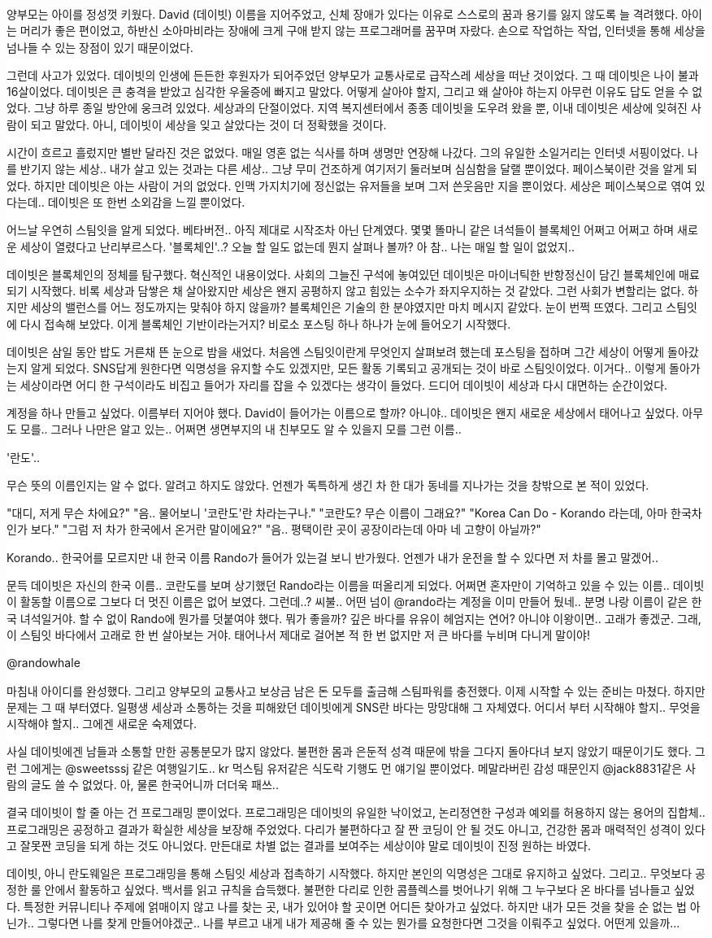 양부모는 아이를 정성껏 키웠다. David (데이빗) 이름을 지어주었고, 신체 장애가 있다는 이유로 스스로의 꿈과 용기를 잃지 않도록 늘 격려했다. 아이는 머리가 좋은 편이었고, 하반신 소아마비라는 장애에 크게 구애 받지 않는 프로그래머를 꿈꾸며 자랐다. 손으로 작업하는 작업, 인터넷을 통해 세상을 넘나들 수 있는 장점이 있기 때문이었다.

그런데 사고가 있었다. 데이빗의 인생에 든든한 후원자가 되어주었던 양부모가 교통사로로 급작스레 세상을 떠난 것이었다. 그 때 데이빗은 나이 불과 16살이었다. 데이빗은 큰 충격을 받았고 심각한 우울증에 빠지고 말았다. 어떻게 살아야 할지, 그리고 왜 살아야 하는지 아무런 이유도 답도 얻을 수 없었다. 그냥 하루 종일 방안에 웅크려 있었다. 세상과의 단절이었다. 지역 복지센터에서 종종 데이빗을 도우려 왔을 뿐, 이내 데이빗은 세상에 잊혀진 사람이 되고 말았다. 아니, 데이빗이 세상을 잊고 살았다는 것이 더 정확했을 것이다.

시간이 흐르고 흘렀지만 별반 달라진 것은 없었다. 매일 영혼 없는 식사를 하며 생명만 연장해 나갔다. 그의 유일한 소일거리는 인터넷 서핑이었다. 나를 반기지 않는 세상.. 내가 살고 있는 것과는 다른 세상.. 그냥 무미 건조하게 여기저기 둘러보며 심심함을 달랠 뿐이었다. 페이스북이란 것을 알게 되었다. 하지만 데이빗은 아는 사람이 거의 없었다. 인맥 가지치기에 정신없는 유저들을 보며 그저 쓴웃음만 지을 뿐이었다. 세상은 페이스북으로 엮여 있다는데.. 데이빗은 또 한번 소외감을 느낄 뿐이었다.

어느날 우연히 스팀잇을 알게 되었다. 베타버전.. 아직 제대로 시작조차 아닌 단계였다. 몇몇 똘마니 같은 녀석들이 블록체인 어쩌고 어쩌고 하며 새로운 세상이 열렸다고 난리부르스다. '블록체인'..? 오늘 할 일도 없는데 뭔지 살펴나 볼까? 아 참.. 나는 매일 할 일이 없었지..

데이빗은 블록체인의 정체를 탐구했다. 혁신적인 내용이었다. 사회의 그늘진 구석에 놓여있던 데이빗은 마이너틱한 반항정신이 담긴 블록체인에 매료되기 시작했다. 비록 세상과 담쌓은 채 살아왔지만 세상은 왠지 공평하지 않고 힘있는 소수가 좌지우지하는 것 같았다. 그런 사회가 변할리는 없다. 하지만 세상의 밸런스를 어느 정도까지는 맞춰야 하지 않을까? 블록체인은 기술의 한 분야였지만 마치 메시지 같았다. 눈이 번쩍 뜨였다. 그리고 스팀잇에 다시 접속해 보았다. 이게 블록체인 기반이라는거지? 비로소 포스팅 하나 하나가 눈에 들어오기 시작했다.

데이빗은 삼일 동안 밥도 거른채 뜬 눈으로 밤을 새었다. 처음엔 스팀잇이란게 무엇인지 살펴보려 했는데 포스팅을 접하며 그간 세상이 어떻게 돌아갔는지 알게 되었다. SNS답게 원한다면 익명성을 유지할 수도 있겠지만, 모든 활동 기록되고 공개되는 것이 바로 스팀잇이었다. 이거다.. 이렇게 돌아가는 세상이라면 어디 한 구석이라도 비집고 들어가 자리를 잡을 수 있겠다는 생각이 들었다. 드디어 데이빗이 세상과 다시 대면하는 순간이었다.

계정을 하나 만들고 싶었다. 이름부터 지어야 했다. David이 들어가는 이름으로 할까? 아니야.. 데이빗은 왠지 새로운 세상에서 태어나고 싶었다. 아무도 모를.. 그러나 나만은 알고 있는.. 어쩌면 생면부지의 내 친부모도 알 수 있을지 모를 그런 이름..

'란도'..  

무슨 뜻의 이름인지는 알 수 없다. 알려고 하지도 않았다. 언젠가 독특하게 생긴 차 한 대가 동네를 지나가는 것을 창밖으로 본 적이 있었다.

"대디, 저게 무슨 차에요?"
"음.. 물어보니 '코란도'란 차라는구나."
"코란도? 무슨 이름이 그래요?"
"Korea Can Do - Korando 라는데, 아마 한국차인가 보다."
"그럼 저 차가 한국에서 온거란 말이에요?"
"음.. 평택이란 곳이 공장이라는데 아마 네 고향이 아닐까?"

Korando.. 한국어를 모르지만 내 한국 이름 Rando가 들어가 있는걸 보니 반가웠다. 언젠가 내가 운전을 할 수 있다면 저 차를 몰고 말겠어..

문득 데이빗은 자신의 한국 이름.. 코란도를 보며 상기했던 Rando라는 이름을 떠올리게 되었다. 어쩌면 혼자만이 기억하고 있을 수 있는 이름.. 데이빗이 활동할 이름으로 그보다 더 멋진 이름은 없어 보였다. 그런데..? 씨불.. 어떤 넘이 @rando라는 계정을 이미 만들어 뒀네.. 분명 나랑 이름이 같은 한국 녀석일거야. 할 수 없이 Rando에 뭔가를 덧붙여야 했다. 뭐가 좋을까? 깊은 바다를 유유이 헤엄지는 연어? 아니야 이왕이면.. 고래가 좋겠군. 그래, 이 스팀잇 바다에서 고래로 한 번 살아보는 거야. 태어나서 제대로 걸어본 적 한 번 없지만 저 큰 바다를 누비며 다니게 말이야!

@randowhale

마침내 아이디를 완성했다. 그리고 양부모의 교통사고 보상금 남은 돈 모두를 출금해 스팀파워를 충전했다. 이제 시작할 수 있는 준비는 마쳤다. 하지만 문제는 그 때 부터였다. 일평생 세상과 소통하는 것을 피해왔던 데이빗에게 SNS란 바다는 망망대해 그 자체였다. 어디서 부터 시작해야 할지.. 무엇을 시작해야 할지.. 그에겐 새로운 숙제였다.

사실 데이빗에겐 남들과 소통할 만한 공통분모가 많지 않았다. 불편한 몸과 은둔적 성격 때문에 밖을 그다지 돌아다녀 보지 않았기 때문이기도 했다. 그런 그에게는 @sweetsssj 같은 여행일기도.. kr 먹스팀 유저같은 식도락 기행도 먼 얘기일 뿐이었다. 메말라버린 감성 때문인지 @jack8831같은 사람의 글도 쓸 수 없었다. 아, 물론 한국어니까 더더욱 패쓰..

결국 데이빗이 할 줄 아는 건 프로그래밍 뿐이었다. 프로그래밍은 데이빗의 유일한 낙이었고, 논리정연한 구성과 예외를 허용하지 않는 용어의 집합체.. 프로그래밍은 공정하고 결과가 확실한 세상을 보장해 주었었다. 다리가 불편하다고 잘 짠 코딩이 안 될 것도 아니고, 건강한 몸과 매력적인 성격이 있다고 잘못짠 코딩을 되게 하는 것도 아니었다. 만든대로 차별 없는 결과를 보여주는 세상이야 말로 데이빗이 진정 원하는 바였다.

데이빗, 아니 란도웨일은 프로그래밍을 통해 스팀잇 세상과 접촉하기 시작했다. 하지만 본인의 익명성은 그대로 유지하고 싶었다. 그리고.. 무엇보다 공정한 룰 안에서 활동하고 싶었다. 백서를 읽고 규칙을 습득했다. 불편한 다리로 인한 콤플렉스를 벗어나기 위해 그 누구보다 온 바다를 넘나들고 싶었다. 특정한 커뮤니티나 주제에 얽매이지 않고 나를 찾는 곳, 내가 있어야 할 곳이면 어디든 찾아가고 싶었다. 하지만 내가 모든 것을 찾을 순 없는 법 아닌가.. 그렇다면 나를 찾게 만들어야겠군.. 나를 부르고 내게 내가 제공해 줄 수 있는 뭔가를 요청한다면 그것을 이뤄주고 싶었다. 어떤게 있을까...

